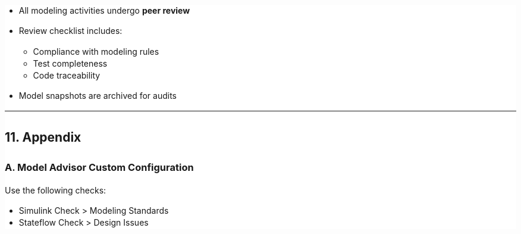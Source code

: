 * All modeling activities undergo **peer review**
* Review checklist includes:

  * Compliance with modeling rules
  * Test completeness
  * Code traceability
* Model snapshots are archived for audits

---

## 11. Appendix

### A. Model Advisor Custom Configuration

Use the following checks:

* Simulink Check > Modeling Standards
* Stateflow Check > Design Issues
